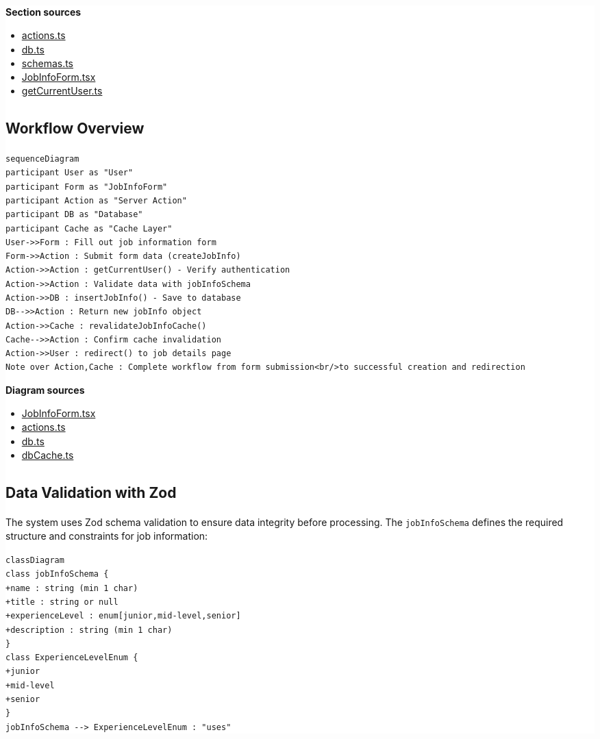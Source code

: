 **Section sources**
- [actions.ts](file://src/features/jobInfos/actions.ts#L1-L121)
- [db.ts](file://src/features/jobInfos/db.ts#L1-L54)
- [schemas.ts](file://src/features/jobInfos/schemas.ts#L1-L8)
- [JobInfoForm.tsx](file://src/features/jobInfos/components/JobInfoForm.tsx#L1-L165)
- [getCurrentUser.ts](file://src/services/clerk/lib/getCurrentUser.ts#L1-L24)

## Workflow Overview

```mermaid
sequenceDiagram
participant User as "User"
participant Form as "JobInfoForm"
participant Action as "Server Action"
participant DB as "Database"
participant Cache as "Cache Layer"
User->>Form : Fill out job information form
Form->>Action : Submit form data (createJobInfo)
Action->>Action : getCurrentUser() - Verify authentication
Action->>Action : Validate data with jobInfoSchema
Action->>DB : insertJobInfo() - Save to database
DB-->>Action : Return new jobInfo object
Action->>Cache : revalidateJobInfoCache()
Cache-->>Action : Confirm cache invalidation
Action->>User : redirect() to job details page
Note over Action,Cache : Complete workflow from form submission<br/>to successful creation and redirection
```

**Diagram sources**
- [JobInfoForm.tsx](file://src/features/jobInfos/components/JobInfoForm.tsx#L33-L164)
- [actions.ts](file://src/features/jobInfos/actions.ts#L17-L37)
- [db.ts](file://src/features/jobInfos/db.ts#L10-L19)
- [dbCache.ts](file://src/features/jobInfos/dbCache.ts#L15-L25)

## Data Validation with Zod

The system uses Zod schema validation to ensure data integrity before processing. The `jobInfoSchema` defines the required structure and constraints for job information:

```mermaid
classDiagram
class jobInfoSchema {
+name : string (min 1 char)
+title : string or null
+experienceLevel : enum[junior,mid-level,senior]
+description : string (min 1 char)
}
class ExperienceLevelEnum {
+junior
+mid-level
+senior
}
jobInfoSchema --> ExperienceLevelEnum : "uses"
```
